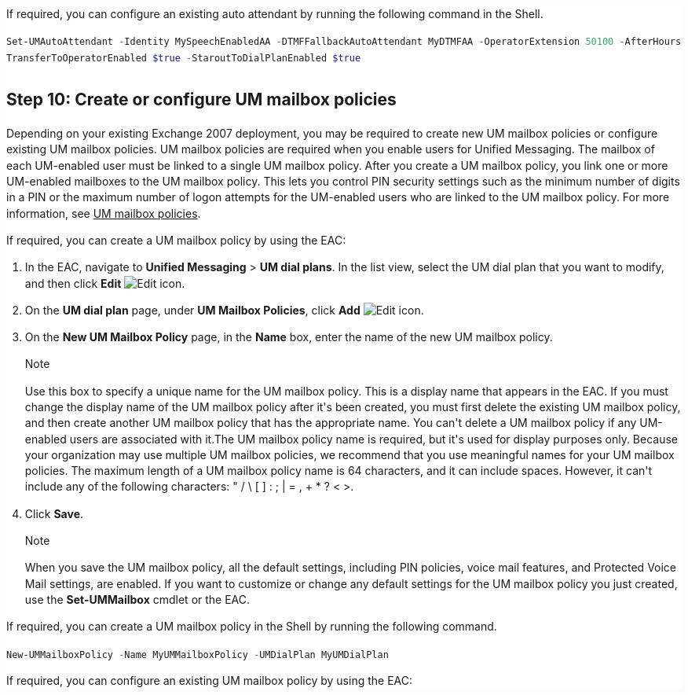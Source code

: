 If required, you can configure an existing auto attendant by running the following command in the Shell.

```powershell
Set-UMAutoAttendant -Identity MySpeechEnabledAA -DTMFFallbackAutoAttendant MyDTMFAA -OperatorExtension 50100 -AfterHoursTransferToOperatorEnabled $true -StaroutToDialPlanEnabled $true
```

## Step 10: Create or configure UM mailbox policies

Depending on your existing Exchange 2007 deployment, you may be required to create new UM mailbox policies or configure existing UM mailbox policies. UM mailbox policies are required when you enable users for Unified Messaging. The mailbox of each UM-enabled user must be linked to a single UM mailbox policy. After you create a UM mailbox policy, you link one or more UM-enabled mailboxes to the UM mailbox policy. This lets you control PIN security settings such as the minimum number of digits in a PIN or the maximum number of logon attempts for the UM-enabled users who are linked to the UM mailbox policy. For more information, see [UM mailbox policies](https://docs.microsoft.com/en-us/exchange/voice-mail-unified-messaging/set-up-voice-mail/um-mailbox-policies).

If required, you can create a UM mailbox policy by using the EAC:

1. In the EAC, navigate to **Unified Messaging** \> **UM dial plans**. In the list view, select the UM dial plan that you want to modify, and then click **Edit** ![Edit icon](images/JJ218640.6f53ccb2-1f13-4c02-bea0-30690e6ea71d(EXCHG.150).gif "Edit icon").

2. On the **UM dial plan** page, under **UM Mailbox Policies**, click **Add** ![Edit icon](images/JJ218640.6f53ccb2-1f13-4c02-bea0-30690e6ea71d(EXCHG.150).gif "Edit icon").

3. On the **New UM Mailbox Policy** page, in the **Name** box, enter the name of the new UM mailbox policy.

    > [!NOTE]
    > Use this box to specify a unique name for the UM mailbox policy. This is a display name that appears in the EAC. If you must change the display name of the UM mailbox policy after it's been created, you must first delete the existing UM mailbox policy, and then create another UM mailbox policy that has the appropriate name. You can't delete a UM mailbox policy if any UM-enabled users are associated with it.The UM mailbox policy name is required, but it's used for display purposes only. Because your organization may use multiple UM mailbox policies, we recommend that you use meaningful names for your UM mailbox policies. The maximum length of a UM mailbox policy name is 64 characters, and it can include spaces. However, it can't include any of the following characters: " / \ [ ] : ; | = , + * ? &lt; &gt;.

4. Click **Save**.

    > [!NOTE]
    > When you save the UM mailbox policy, all the default settings, including PIN policies, voice mail features, and Protected Voice Mail settings, are enabled. If you want to customize or change any default settings for the UM mailbox policy you just created, use the <STRONG>Set-UMMailbox</STRONG> cmdlet or the EAC.

If required, you can create a UM mailbox policy in the Shell by running the following command.

```powershell
New-UMMailboxPolicy -Name MyUMMailboxPolicy -UMDialPlan MyUMDialPlan
```

If required, you can configure an existing UM mailbox policy by using the EAC:
